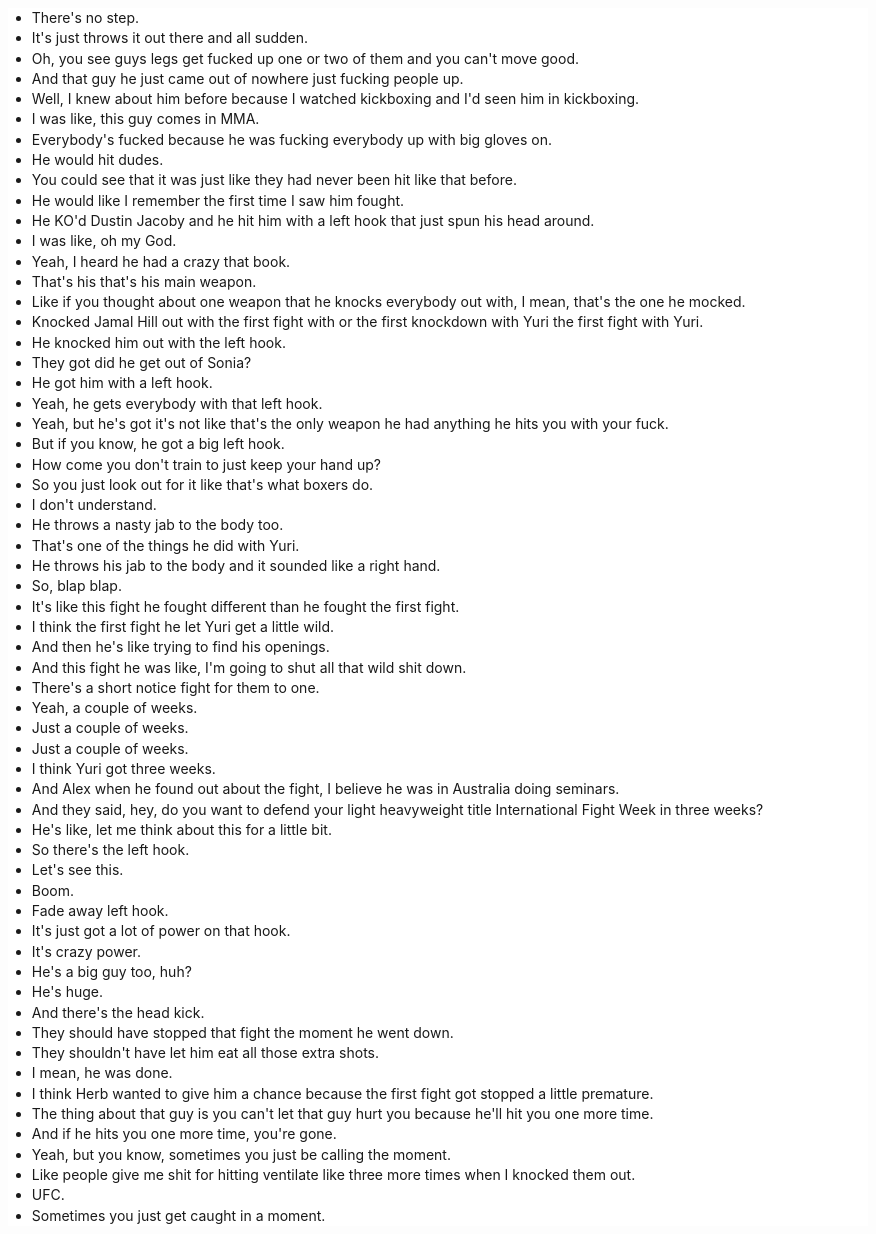 *  There's no step.
*  It's just throws it out there and all sudden.
*  Oh, you see guys legs get fucked up one or two of them and you can't move good.
*  And that guy he just came out of nowhere just fucking people up.
*  Well, I knew about him before because I watched kickboxing and I'd seen him in kickboxing.
*  I was like, this guy comes in MMA.
*  Everybody's fucked because he was fucking everybody up with big gloves on.
*  He would hit dudes.
*  You could see that it was just like they had never been hit like that before.
*  He would like I remember the first time I saw him fought.
*  He KO'd Dustin Jacoby and he hit him with a left hook that just spun his head around.
*  I was like, oh my God.
*  Yeah, I heard he had a crazy that book.
*  That's his that's his main weapon.
*  Like if you thought about one weapon that he knocks everybody out with, I mean, that's the one he mocked.
*  Knocked Jamal Hill out with the first fight with or the first knockdown with Yuri the first fight with Yuri.
*  He knocked him out with the left hook.
*  They got did he get out of Sonia?
*  He got him with a left hook.
*  Yeah, he gets everybody with that left hook.
*  Yeah, but he's got it's not like that's the only weapon he had anything he hits you with your fuck.
*  But if you know, he got a big left hook.
*  How come you don't train to just keep your hand up?
*  So you just look out for it like that's what boxers do.
*  I don't understand.
*  He throws a nasty jab to the body too.
*  That's one of the things he did with Yuri.
*  He throws his jab to the body and it sounded like a right hand.
*  So, blap blap.
*  It's like this fight he fought different than he fought the first fight.
*  I think the first fight he let Yuri get a little wild.
*  And then he's like trying to find his openings.
*  And this fight he was like, I'm going to shut all that wild shit down.
*  There's a short notice fight for them to one.
*  Yeah, a couple of weeks.
*  Just a couple of weeks.
*  Just a couple of weeks.
*  I think Yuri got three weeks.
*  And Alex when he found out about the fight, I believe he was in Australia doing seminars.
*  And they said, hey, do you want to defend your light heavyweight title International Fight Week in three weeks?
*  He's like, let me think about this for a little bit.
*  So there's the left hook.
*  Let's see this.
*  Boom.
*  Fade away left hook.
*  It's just got a lot of power on that hook.
*  It's crazy power.
*  He's a big guy too, huh?
*  He's huge.
*  And there's the head kick.
*  They should have stopped that fight the moment he went down.
*  They shouldn't have let him eat all those extra shots.
*  I mean, he was done.
*  I think Herb wanted to give him a chance because the first fight got stopped a little premature.
*  The thing about that guy is you can't let that guy hurt you because he'll hit you one more time.
*  And if he hits you one more time, you're gone.
*  Yeah, but you know, sometimes you just be calling the moment.
*  Like people give me shit for hitting ventilate like three more times when I knocked them out.
*  UFC.
*  Sometimes you just get caught in a moment.